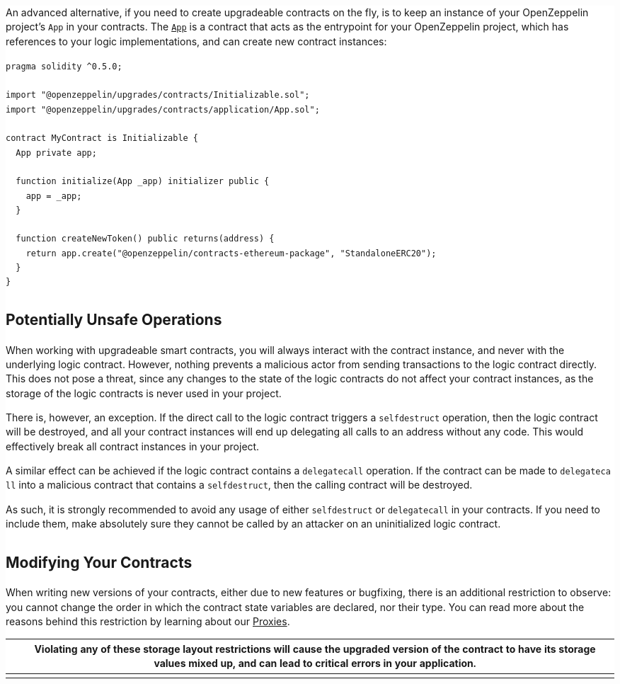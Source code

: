 An advanced alternative, if you need to create upgradeable contracts on the fly, is to keep an instance of your OpenZeppelin project’s `App` in your contracts. The [`App`](https://docs.openzeppelin.com/upgrades/2.7/api#App) is a contract that acts as the entrypoint for your OpenZeppelin project, which has references to your logic implementations, and can create new contract instances:

```solidity
pragma solidity ^0.5.0;

import "@openzeppelin/upgrades/contracts/Initializable.sol";
import "@openzeppelin/upgrades/contracts/application/App.sol";

contract MyContract is Initializable {
  App private app;

  function initialize(App _app) initializer public {
    app = _app;
  }

  function createNewToken() public returns(address) {
    return app.create("@openzeppelin/contracts-ethereum-package", "StandaloneERC20");
  }
}
```

## Potentially Unsafe Operations

When working with upgradeable smart contracts, you will always interact with the contract instance, and never with the underlying logic contract. However, nothing prevents a malicious actor from sending transactions to the logic contract directly. This does not pose a threat, since any changes to the state of the logic contracts do not affect your contract instances, as the storage of the logic contracts is never used in your project.

There is, however, an exception. If the direct call to the logic contract triggers a `selfdestruct` operation, then the logic contract will be destroyed, and all your contract instances will end up delegating all calls to an address without any code. This would effectively break all contract instances in your project.

A similar effect can be achieved if the logic contract contains a `delegatecall` operation. If the contract can be made to `delegatecall` into a malicious contract that contains a `selfdestruct`, then the calling contract will be destroyed.

As such, it is strongly recommended to avoid any usage of either `selfdestruct` or `delegatecall` in your contracts. If you need to include them, make absolutely sure they cannot be called by an attacker on an uninitialized logic contract.

## Modifying Your Contracts

When writing new versions of your contracts, either due to new features or bugfixing, there is an additional restriction to observe: you cannot change the order in which the contract state variables are declared, nor their type. You can read more about the reasons behind this restriction by learning about our [Proxies](https://docs.openzeppelin.com/upgrades/2.7/proxies).

|      | Violating any of these storage layout restrictions will cause the upgraded version of the contract to have its storage values mixed up, and can lead to critical errors in your application. |
| ---- | ------------------------------------------------------------ |
|      |                                                              |
